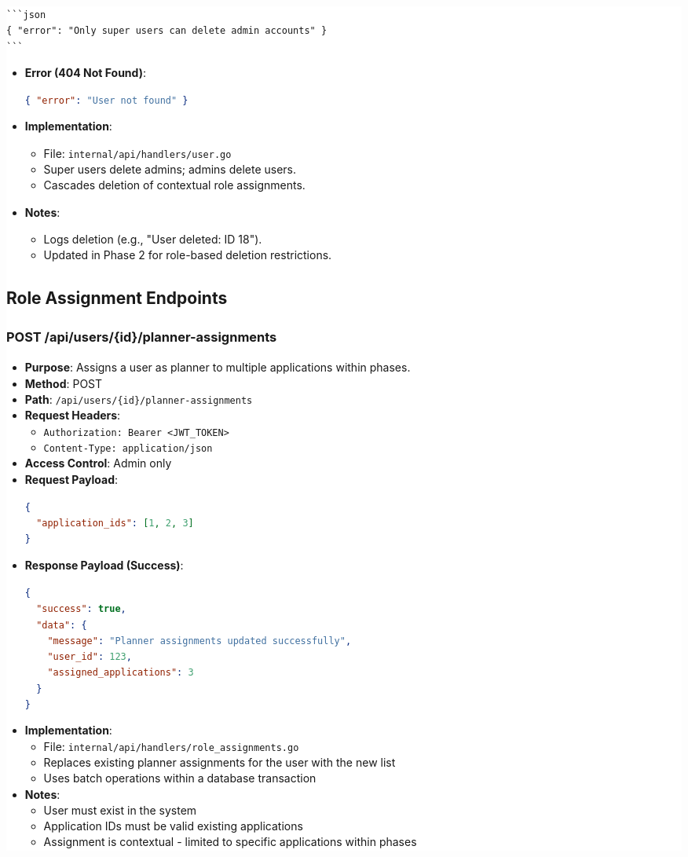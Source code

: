     ```json
    { "error": "Only super users can delete admin accounts" }
    ```
  - **Error (404 Not Found)**:

    ```json
    { "error": "User not found" }
    ```
- **Implementation**:
  - File: `internal/api/handlers/user.go`
  - Super users delete admins; admins delete users.
  - Cascades deletion of contextual role assignments.
- **Notes**:
  - Logs deletion (e.g., "User deleted: ID 18").
  - Updated in Phase 2 for role-based deletion restrictions.

## Role Assignment Endpoints

### POST /api/users/{id}/planner-assignments

- **Purpose**: Assigns a user as planner to multiple applications within phases.
- **Method**: POST
- **Path**: `/api/users/{id}/planner-assignments`
- **Request Headers**:
  - `Authorization: Bearer <JWT_TOKEN>`
  - `Content-Type: application/json`
- **Access Control**: Admin only
- **Request Payload**:
  ```json
  {
    "application_ids": [1, 2, 3]
  }
  ```
- **Response Payload (Success)**:
  ```json
  {
    "success": true,
    "data": {
      "message": "Planner assignments updated successfully",
      "user_id": 123,
      "assigned_applications": 3
    }
  }
  ```
- **Implementation**:
  - File: `internal/api/handlers/role_assignments.go`
  - Replaces existing planner assignments for the user with the new list
  - Uses batch operations within a database transaction
- **Notes**:
  - User must exist in the system
  - Application IDs must be valid existing applications
  - Assignment is contextual - limited to specific applications within phases

